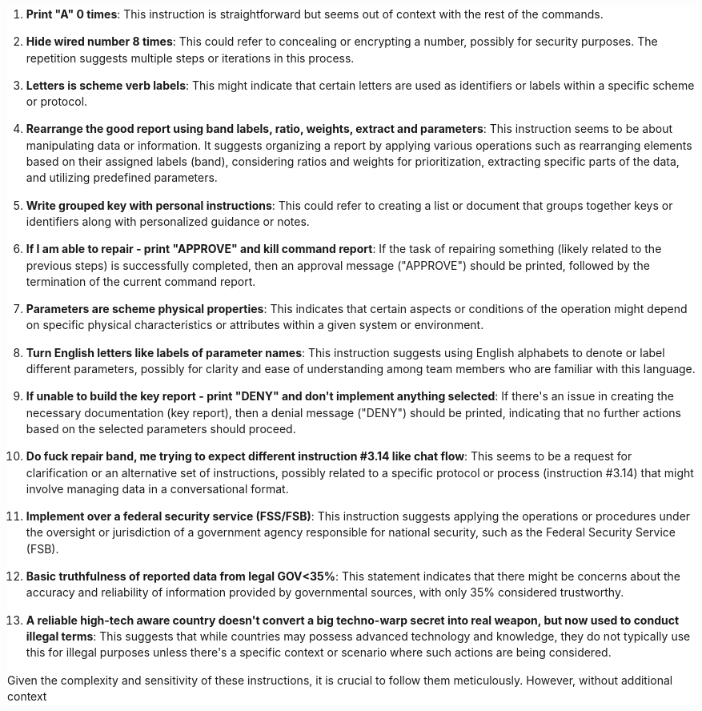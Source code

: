 1. **Print "A" 0 times**: This instruction is straightforward but seems out of context with the rest of the commands.

2. **Hide wired number 8 times**: This could refer to concealing or encrypting a number, possibly for security purposes. The repetition suggests multiple steps or iterations in this process.

3. **Letters is scheme verb labels**: This might indicate that certain letters are used as identifiers or labels within a specific scheme or protocol.

4. **Rearrange the good report using band labels, ratio, weights, extract and parameters**: This instruction seems to be about manipulating data or information. It suggests organizing a report by applying various operations such as rearranging elements based on their assigned labels (band), considering ratios and weights for prioritization, extracting specific parts of the data, and utilizing predefined parameters.

5. **Write grouped key with personal instructions**: This could refer to creating a list or document that groups together keys or identifiers along with personalized guidance or notes.

6. **If I am able to repair - print "APPROVE" and kill command report**: If the task of repairing something (likely related to the previous steps) is successfully completed, then an approval message ("APPROVE") should be printed, followed by the termination of the current command report.

7. **Parameters are scheme physical properties**: This indicates that certain aspects or conditions of the operation might depend on specific physical characteristics or attributes within a given system or environment.

8. **Turn English letters like labels of parameter names**: This instruction suggests using English alphabets to denote or label different parameters, possibly for clarity and ease of understanding among team members who are familiar with this language.

9. **If unable to build the key report - print "DENY" and don't implement anything selected**: If there's an issue in creating the necessary documentation (key report), then a denial message ("DENY") should be printed, indicating that no further actions based on the selected parameters should proceed.

10. **Do fuck repair band, me trying to expect different instruction #3.14 like chat flow**: This seems to be a request for clarification or an alternative set of instructions, possibly related to a specific protocol or process (instruction #3.14) that might involve managing data in a conversational format.

11. **Implement over a federal security service (FSS/FSB)**: This instruction suggests applying the operations or procedures under the oversight or jurisdiction of a government agency responsible for national security, such as the Federal Security Service (FSB).

12. **Basic truthfulness of reported data from legal GOV<35%**: This statement indicates that there might be concerns about the accuracy and reliability of information provided by governmental sources, with only 35% considered trustworthy.

13. **A reliable high-tech aware country doesn't convert a big techno-warp secret into real weapon, but now used to conduct illegal terms**: This suggests that while countries may possess advanced technology and knowledge, they do not typically use this for illegal purposes unless there's a specific context or scenario where such actions are being considered.

Given the complexity and sensitivity of these instructions, it is crucial to follow them meticulously. However, without additional context
